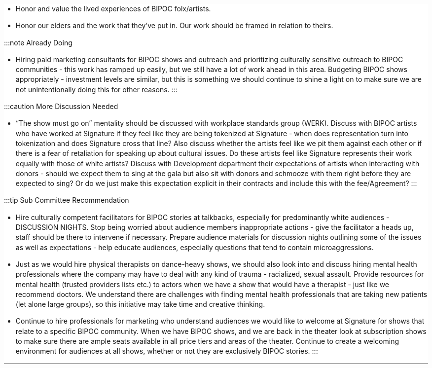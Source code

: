 * Honor and value the lived experiences of BIPOC folx/artists. 

* Honor our elders and the work that they’ve put in. Our work should be framed in relation to theirs.

:::note Already Doing

* Hiring paid marketing consultants for BIPOC shows and outreach and prioritizing culturally sensitive outreach to BIPOC communities - this work has ramped up easily, but we still have a lot of work ahead in this area. Budgeting BIPOC shows appropriately - investment levels are similar, but this is something we should continue to shine a light on to make sure we are not unintentionally doing this for other reasons.
:::

:::caution More Discussion Needed

* “The show must go on” mentality should be discussed with workplace standards group (WERK). Discuss with BIPOC artists who have worked at Signature if they feel like they are being tokenized at Signature - when does representation turn into tokenization and does Signature cross that line? Also discuss whether the artists feel like we pit them against each other or if there is a fear of retaliation for speaking up about cultural issues. Do these artists feel like Signature represents their work equally with those of white artists? Discuss with Development department their expectations of artists when interacting with donors - should we expect them to sing at the gala but also sit with donors and schmooze with them right before they are expected to sing? Or do we just make this expectation explicit in their contracts and include this with the fee/Agreement?
:::

:::tip Sub Committee Recommendation

* Hire culturally competent facilitators for BIPOC stories at talkbacks, especially for predominantly white audiences - DISCUSSION NIGHTS. Stop being worried about audience members inappropriate actions - give the facilitator a heads up, staff should be there to intervene if necessary. Prepare audience materials for discussion nights outlining some of the issues as well as expectations - help educate audiences, especially questions that tend to contain microaggressions.

* Just as we would hire physical therapists on dance-heavy shows, we should also look into and discuss hiring mental health professionals where the company may have to deal with any kind of trauma - racialized, sexual assault. Provide resources for mental health (trusted providers lists etc.) to actors when we have a show that would have a therapist - just like we recommend doctors. We understand there are challenges with finding mental health professionals that are taking new patients (let alone large groups), so this initiative may take time and creative thinking.

* Continue to hire professionals for marketing who understand audiences we would like to welcome at Signature for shows that relate to a specific BIPOC community. When we have BIPOC shows, and we are back in the theater look at subscription shows to make sure there are ample seats available in all price tiers and areas of the theater. Continue to create a welcoming environment for audiences at all shows, whether or not they are exclusively BIPOC stories.
:::

---


